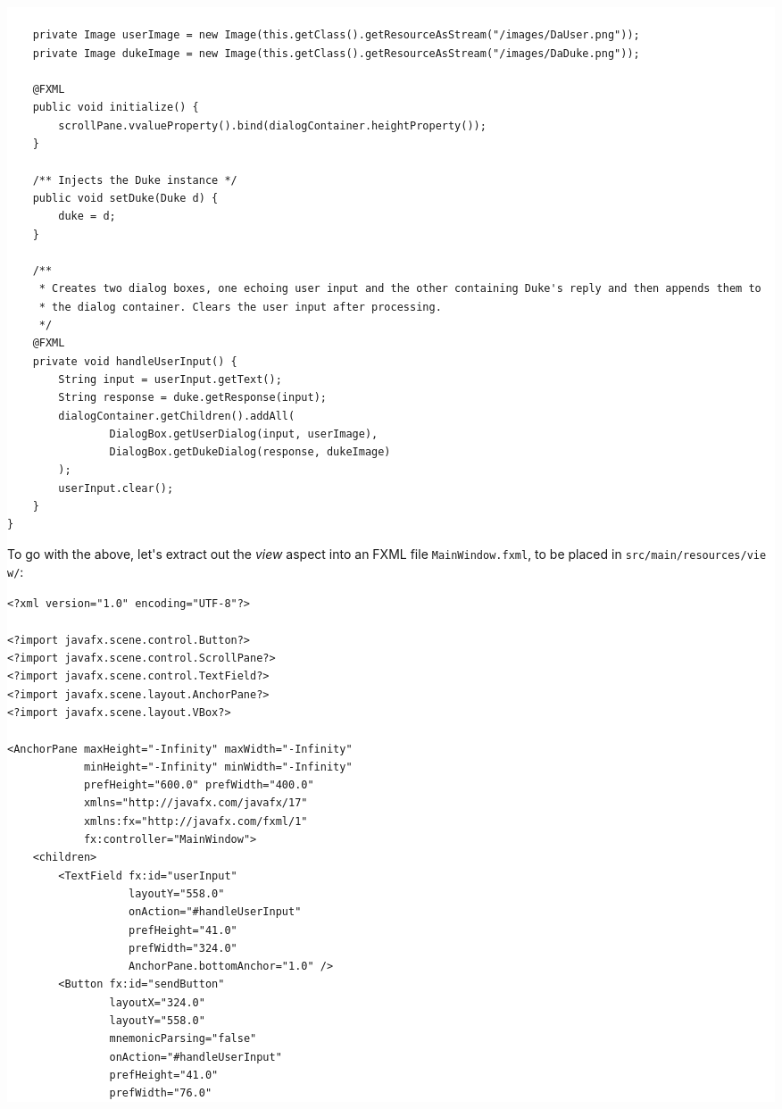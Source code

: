```java{heading="MainWindow.java"}

    private Image userImage = new Image(this.getClass().getResourceAsStream("/images/DaUser.png"));
    private Image dukeImage = new Image(this.getClass().getResourceAsStream("/images/DaDuke.png"));

    @FXML
    public void initialize() {
        scrollPane.vvalueProperty().bind(dialogContainer.heightProperty());
    }

    /** Injects the Duke instance */
    public void setDuke(Duke d) {
        duke = d;
    }

    /**
     * Creates two dialog boxes, one echoing user input and the other containing Duke's reply and then appends them to
     * the dialog container. Clears the user input after processing.
     */
    @FXML
    private void handleUserInput() {
        String input = userInput.getText();
        String response = duke.getResponse(input);
        dialogContainer.getChildren().addAll(
                DialogBox.getUserDialog(input, userImage),
                DialogBox.getDukeDialog(response, dukeImage)
        );
        userInput.clear();
    }
}
```

To go with the above, let's extract out the _view_ aspect into an FXML file `MainWindow.fxml`, to be placed in `src/main/resources/view/`:

```xml{highlight-lines="14['fx:controller'],16['userInput'],18['#handleUserInput']" heading="MainWindow.fxml"}
<?xml version="1.0" encoding="UTF-8"?>

<?import javafx.scene.control.Button?>
<?import javafx.scene.control.ScrollPane?>
<?import javafx.scene.control.TextField?>
<?import javafx.scene.layout.AnchorPane?>
<?import javafx.scene.layout.VBox?>

<AnchorPane maxHeight="-Infinity" maxWidth="-Infinity"
            minHeight="-Infinity" minWidth="-Infinity"
            prefHeight="600.0" prefWidth="400.0"
            xmlns="http://javafx.com/javafx/17"
            xmlns:fx="http://javafx.com/fxml/1"
            fx:controller="MainWindow">
    <children>
        <TextField fx:id="userInput"
                   layoutY="558.0"
                   onAction="#handleUserInput"
                   prefHeight="41.0"
                   prefWidth="324.0"
                   AnchorPane.bottomAnchor="1.0" />
        <Button fx:id="sendButton"
                layoutX="324.0"
                layoutY="558.0"
                mnemonicParsing="false"
                onAction="#handleUserInput"
                prefHeight="41.0"
                prefWidth="76.0"
```